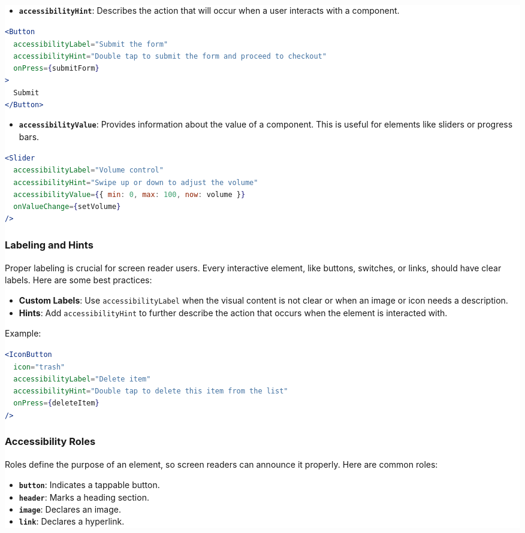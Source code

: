 - **`accessibilityHint`**: Describes the action that will occur when a user interacts with a component.

```jsx
<Button
  accessibilityLabel="Submit the form"
  accessibilityHint="Double tap to submit the form and proceed to checkout"
  onPress={submitForm}
>
  Submit
</Button>
```

- **`accessibilityValue`**: Provides information about the value of a component. This is useful for elements like sliders or progress bars.

```jsx
<Slider
  accessibilityLabel="Volume control"
  accessibilityHint="Swipe up or down to adjust the volume"
  accessibilityValue={{ min: 0, max: 100, now: volume }}
  onValueChange={setVolume}
/>
```

### Labeling and Hints

Proper labeling is crucial for screen reader users. Every interactive element, like buttons, switches, or links, should have clear labels. Here are some best practices:

- **Custom Labels**: Use `accessibilityLabel` when the visual content is not clear or when an image or icon needs a description.
- **Hints**: Add `accessibilityHint` to further describe the action that occurs when the element is interacted with.

Example:

```jsx
<IconButton
  icon="trash"
  accessibilityLabel="Delete item"
  accessibilityHint="Double tap to delete this item from the list"
  onPress={deleteItem}
/>
```

### Accessibility Roles

Roles define the purpose of an element, so screen readers can announce it properly. Here are common roles:

- **`button`**: Indicates a tappable button.
- **`header`**: Marks a heading section.
- **`image`**: Declares an image.
- **`link`**: Declares a hyperlink.
